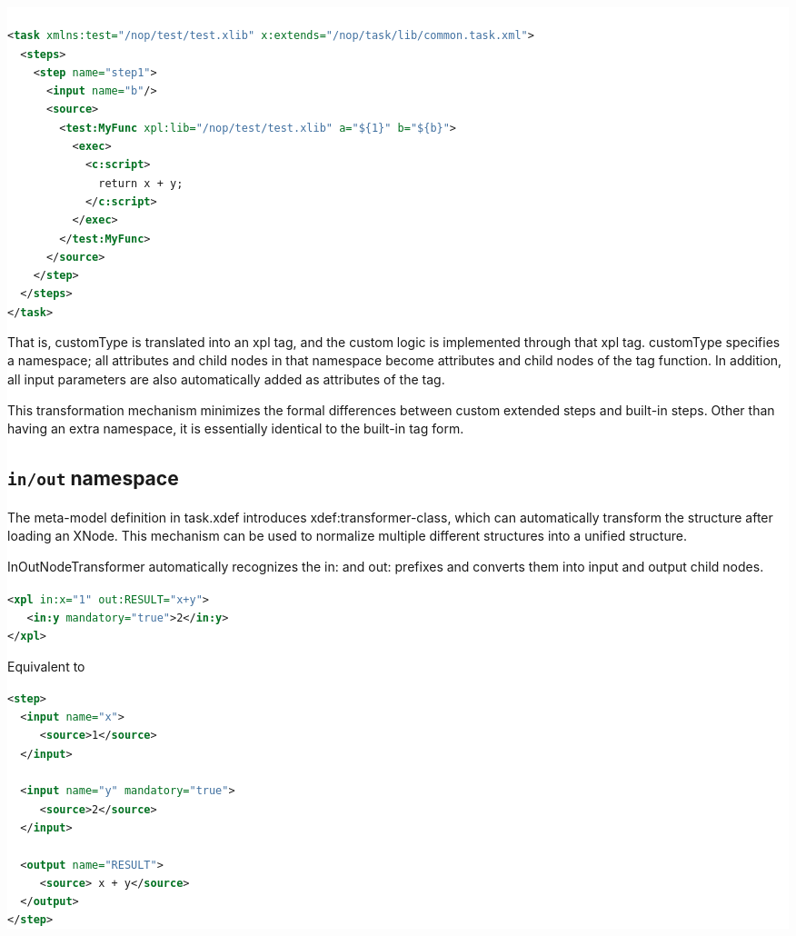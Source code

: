 ```xml

<task xmlns:test="/nop/test/test.xlib" x:extends="/nop/task/lib/common.task.xml">
  <steps>
    <step name="step1">
      <input name="b"/>
      <source>
        <test:MyFunc xpl:lib="/nop/test/test.xlib" a="${1}" b="${b}">
          <exec>
            <c:script>
              return x + y;
            </c:script>
          </exec>
        </test:MyFunc>
      </source>
    </step>
  </steps>
</task>
```

That is, customType is translated into an xpl tag, and the custom logic is implemented through that xpl tag. customType specifies a namespace; all attributes and child nodes in that namespace become attributes and child nodes of the tag function. In addition, all input parameters are also automatically added as attributes of the tag.

This transformation mechanism minimizes the formal differences between custom extended steps and built-in steps. Other than having an extra namespace, it is essentially identical to the built-in tag form.

## `in/out` namespace
The meta-model definition in task.xdef introduces xdef:transformer-class, which can automatically transform the structure after loading an XNode. This mechanism can be used to normalize multiple different structures into a unified structure.

InOutNodeTransformer automatically recognizes the in: and out: prefixes and converts them into input and output child nodes.

```xml
<xpl in:x="1" out:RESULT="x+y">
   <in:y mandatory="true">2</in:y>
</xpl>
```

Equivalent to
```xml
<step>
  <input name="x">
     <source>1</source>
  </input>

  <input name="y" mandatory="true">
     <source>2</source>
  </input>

  <output name="RESULT">
     <source> x + y</source>
  </output>
</step>
```


